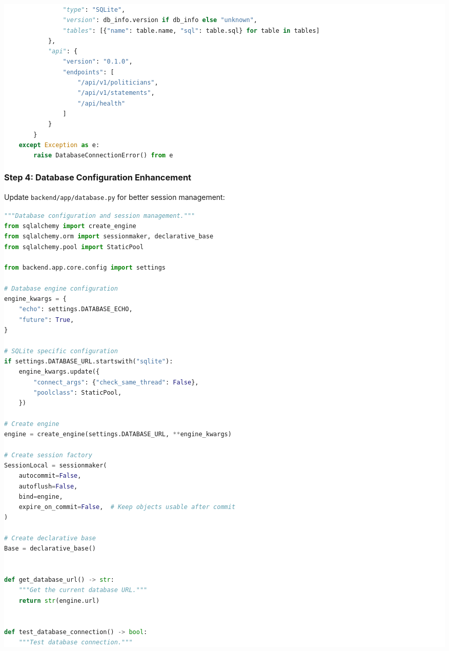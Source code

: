 ```python
                "type": "SQLite",
                "version": db_info.version if db_info else "unknown",
                "tables": [{"name": table.name, "sql": table.sql} for table in tables]
            },
            "api": {
                "version": "0.1.0",
                "endpoints": [
                    "/api/v1/politicians",
                    "/api/v1/statements",
                    "/api/health"
                ]
            }
        }
    except Exception as e:
        raise DatabaseConnectionError() from e
```

### Step 4: Database Configuration Enhancement

Update `backend/app/database.py` for better session management:

```python
"""Database configuration and session management."""
from sqlalchemy import create_engine
from sqlalchemy.orm import sessionmaker, declarative_base
from sqlalchemy.pool import StaticPool

from backend.app.core.config import settings

# Database engine configuration
engine_kwargs = {
    "echo": settings.DATABASE_ECHO,
    "future": True,
}

# SQLite specific configuration
if settings.DATABASE_URL.startswith("sqlite"):
    engine_kwargs.update({
        "connect_args": {"check_same_thread": False},
        "poolclass": StaticPool,
    })

# Create engine
engine = create_engine(settings.DATABASE_URL, **engine_kwargs)

# Create session factory
SessionLocal = sessionmaker(
    autocommit=False,
    autoflush=False,
    bind=engine,
    expire_on_commit=False,  # Keep objects usable after commit
)

# Create declarative base
Base = declarative_base()


def get_database_url() -> str:
    """Get the current database URL."""
    return str(engine.url)


def test_database_connection() -> bool:
    """Test database connection."""
```
